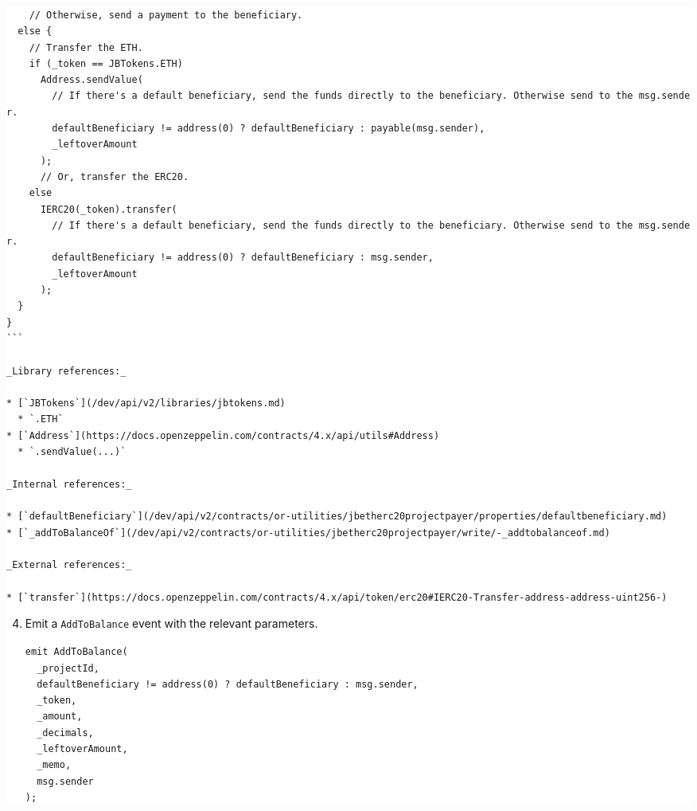         // Otherwise, send a payment to the beneficiary.
      else {
        // Transfer the ETH.
        if (_token == JBTokens.ETH)
          Address.sendValue(
            // If there's a default beneficiary, send the funds directly to the beneficiary. Otherwise send to the msg.sender.
            defaultBeneficiary != address(0) ? defaultBeneficiary : payable(msg.sender),
            _leftoverAmount
          );
          // Or, transfer the ERC20.
        else
          IERC20(_token).transfer(
            // If there's a default beneficiary, send the funds directly to the beneficiary. Otherwise send to the msg.sender.
            defaultBeneficiary != address(0) ? defaultBeneficiary : msg.sender,
            _leftoverAmount
          );
      }
    }
    ```

    _Library references:_

    * [`JBTokens`](/dev/api/v2/libraries/jbtokens.md)
      * `.ETH`
    * [`Address`](https://docs.openzeppelin.com/contracts/4.x/api/utils#Address)
      * `.sendValue(...)`

    _Internal references:_

    * [`defaultBeneficiary`](/dev/api/v2/contracts/or-utilities/jbetherc20projectpayer/properties/defaultbeneficiary.md)
    * [`_addToBalanceOf`](/dev/api/v2/contracts/or-utilities/jbetherc20projectpayer/write/-_addtobalanceof.md)

    _External references:_

    * [`transfer`](https://docs.openzeppelin.com/contracts/4.x/api/token/erc20#IERC20-Transfer-address-address-uint256-)
    
4.  Emit a `AddToBalance` event with the relevant parameters.

    ```
    emit AddToBalance(
      _projectId,
      defaultBeneficiary != address(0) ? defaultBeneficiary : msg.sender,
      _token,
      _amount,
      _decimals,
      _leftoverAmount,
      _memo,
      msg.sender
    );
    ```
